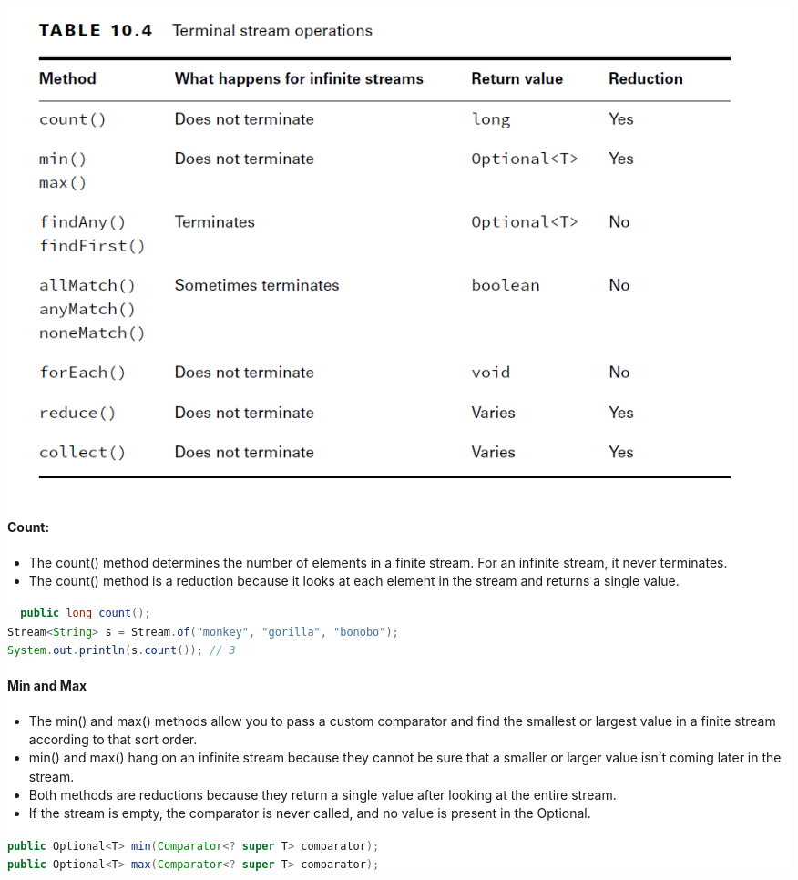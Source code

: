 ![Terminal_Operations.png](images/Terminal_Operations.png)

#### Count:
- The count() method determines the number of elements in a finite stream. For an infinite stream, it never terminates.
- The count() method is a reduction because it looks at each element in the stream and returns a single value. 
````java
  public long count();
Stream<String> s = Stream.of("monkey", "gorilla", "bonobo");
System.out.println(s.count()); // 3
````

#### Min and Max
- The min() and max() methods allow you to pass a custom comparator and find the smallest or largest value in a finite stream according to that sort order.
- min() and max() hang on an infinite stream because they cannot be sure that a smaller or larger value isn’t coming later in the stream.
- Both methods are reductions because they return a single value after looking at the entire stream.
- If the stream is empty, the comparator is never called, and no value is present in the Optional.
````java
public Optional<T> min(Comparator<? super T> comparator);
public Optional<T> max(Comparator<? super T> comparator);
````
